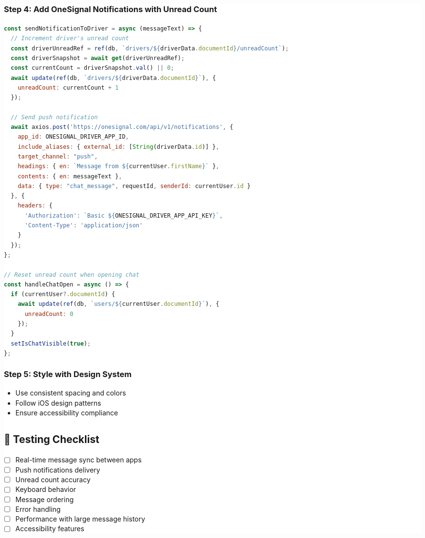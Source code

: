 ### Step 4: Add OneSignal Notifications with Unread Count
```javascript
const sendNotificationToDriver = async (messageText) => {
  // Increment driver's unread count
  const driverUnreadRef = ref(db, `drivers/${driverData.documentId}/unreadCount`);
  const driverSnapshot = await get(driverUnreadRef);
  const currentCount = driverSnapshot.val() || 0;
  await update(ref(db, `drivers/${driverData.documentId}`), {
    unreadCount: currentCount + 1
  });

  // Send push notification
  await axios.post('https://onesignal.com/api/v1/notifications', {
    app_id: ONESIGNAL_DRIVER_APP_ID,
    include_aliases: { external_id: [String(driverData.id)] },
    target_channel: "push",
    headings: { en: `Message from ${currentUser.firstName}` },
    contents: { en: messageText },
    data: { type: "chat_message", requestId, senderId: currentUser.id }
  }, {
    headers: {
      'Authorization': `Basic ${ONESIGNAL_DRIVER_APP_API_KEY}`,
      'Content-Type': 'application/json'
    }
  });
};

// Reset unread count when opening chat
const handleChatOpen = async () => {
  if (currentUser?.documentId) {
    await update(ref(db, `users/${currentUser.documentId}`), {
      unreadCount: 0
    });
  }
  setIsChatVisible(true);
};
```

### Step 5: Style with Design System
- Use consistent spacing and colors
- Follow iOS design patterns
- Ensure accessibility compliance

## 🧪 Testing Checklist

- [ ] Real-time message sync between apps
- [ ] Push notifications delivery
- [ ] Unread count accuracy
- [ ] Keyboard behavior
- [ ] Message ordering
- [ ] Error handling
- [ ] Performance with large message history
- [ ] Accessibility features

